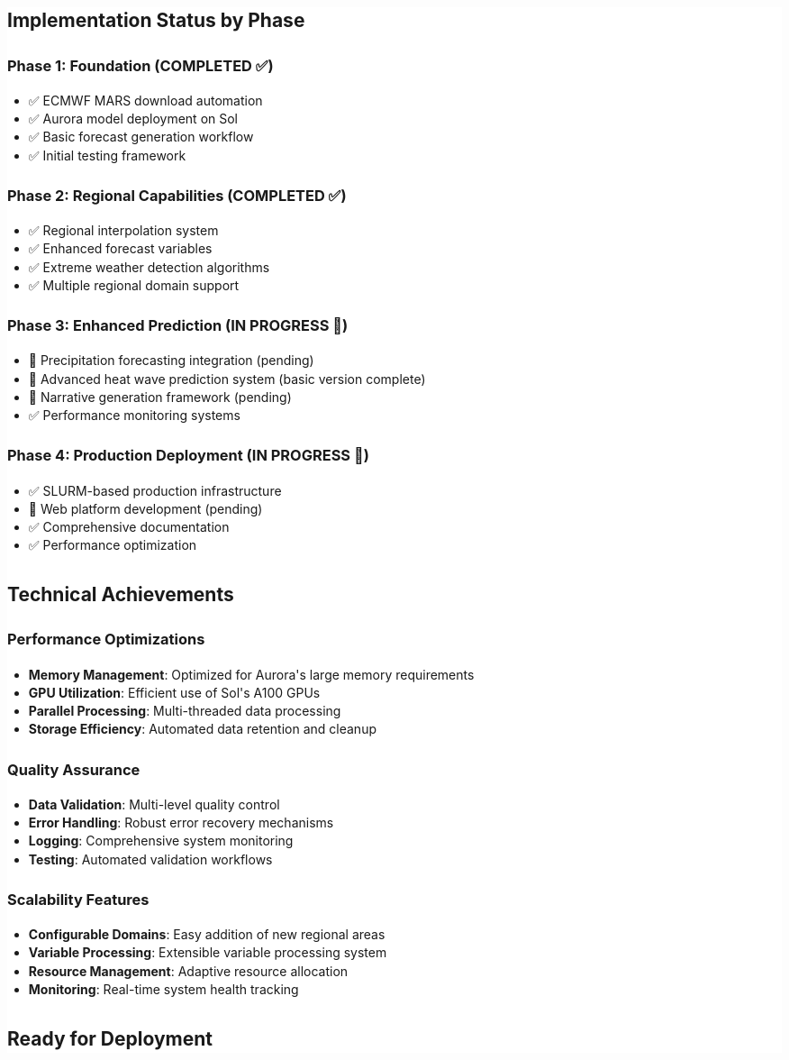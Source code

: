 ## Implementation Status by Phase

### Phase 1: Foundation (COMPLETED ✅)
- ✅ ECMWF MARS download automation
- ✅ Aurora model deployment on Sol
- ✅ Basic forecast generation workflow
- ✅ Initial testing framework

### Phase 2: Regional Capabilities (COMPLETED ✅)
- ✅ Regional interpolation system
- ✅ Enhanced forecast variables
- ✅ Extreme weather detection algorithms
- ✅ Multiple regional domain support

### Phase 3: Enhanced Prediction (IN PROGRESS 🔄)
- 🔄 Precipitation forecasting integration (pending)
- 🔄 Advanced heat wave prediction system (basic version complete)
- 🔄 Narrative generation framework (pending)
- ✅ Performance monitoring systems

### Phase 4: Production Deployment (IN PROGRESS 🔄)
- ✅ SLURM-based production infrastructure
- 🔄 Web platform development (pending)
- ✅ Comprehensive documentation
- ✅ Performance optimization

## Technical Achievements

### Performance Optimizations
- **Memory Management**: Optimized for Aurora's large memory requirements
- **GPU Utilization**: Efficient use of Sol's A100 GPUs
- **Parallel Processing**: Multi-threaded data processing
- **Storage Efficiency**: Automated data retention and cleanup

### Quality Assurance
- **Data Validation**: Multi-level quality control
- **Error Handling**: Robust error recovery mechanisms
- **Logging**: Comprehensive system monitoring
- **Testing**: Automated validation workflows

### Scalability Features
- **Configurable Domains**: Easy addition of new regional areas
- **Variable Processing**: Extensible variable processing system
- **Resource Management**: Adaptive resource allocation
- **Monitoring**: Real-time system health tracking

## Ready for Deployment
